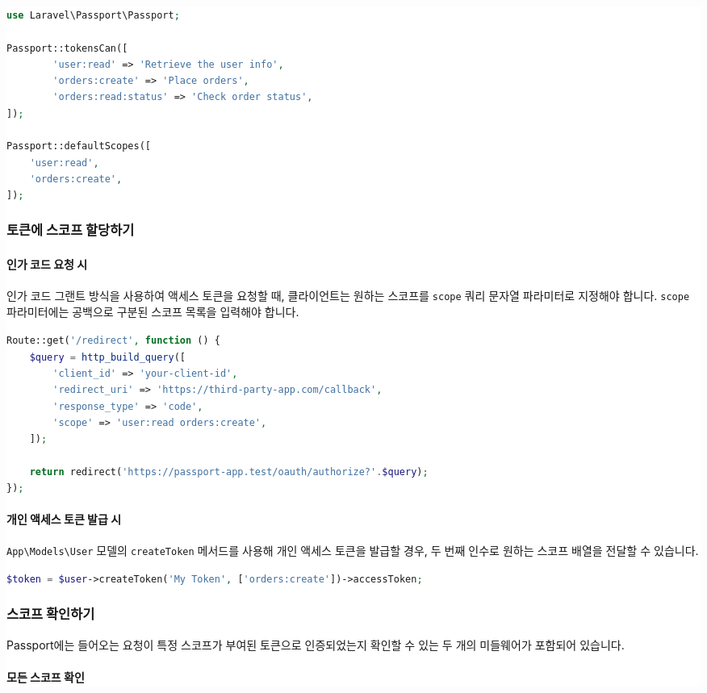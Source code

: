 ```php
use Laravel\Passport\Passport;

Passport::tokensCan([
        'user:read' => 'Retrieve the user info',
        'orders:create' => 'Place orders',
        'orders:read:status' => 'Check order status',
]);

Passport::defaultScopes([
    'user:read',
    'orders:create',
]);
```

<a name="assigning-scopes-to-tokens"></a>

### 토큰에 스코프 할당하기

<a name="when-requesting-authorization-codes"></a>
#### 인가 코드 요청 시

인가 코드 그랜트 방식을 사용하여 액세스 토큰을 요청할 때, 클라이언트는 원하는 스코프를 `scope` 쿼리 문자열 파라미터로 지정해야 합니다. `scope` 파라미터에는 공백으로 구분된 스코프 목록을 입력해야 합니다.

```php
Route::get('/redirect', function () {
    $query = http_build_query([
        'client_id' => 'your-client-id',
        'redirect_uri' => 'https://third-party-app.com/callback',
        'response_type' => 'code',
        'scope' => 'user:read orders:create',
    ]);

    return redirect('https://passport-app.test/oauth/authorize?'.$query);
});
```

<a name="when-issuing-personal-access-tokens"></a>
#### 개인 액세스 토큰 발급 시

`App\Models\User` 모델의 `createToken` 메서드를 사용해 개인 액세스 토큰을 발급할 경우, 두 번째 인수로 원하는 스코프 배열을 전달할 수 있습니다.

```php
$token = $user->createToken('My Token', ['orders:create'])->accessToken;
```

<a name="checking-scopes"></a>
### 스코프 확인하기

Passport에는 들어오는 요청이 특정 스코프가 부여된 토큰으로 인증되었는지 확인할 수 있는 두 개의 미들웨어가 포함되어 있습니다.

<a name="check-for-all-scopes"></a>
#### 모든 스코프 확인

